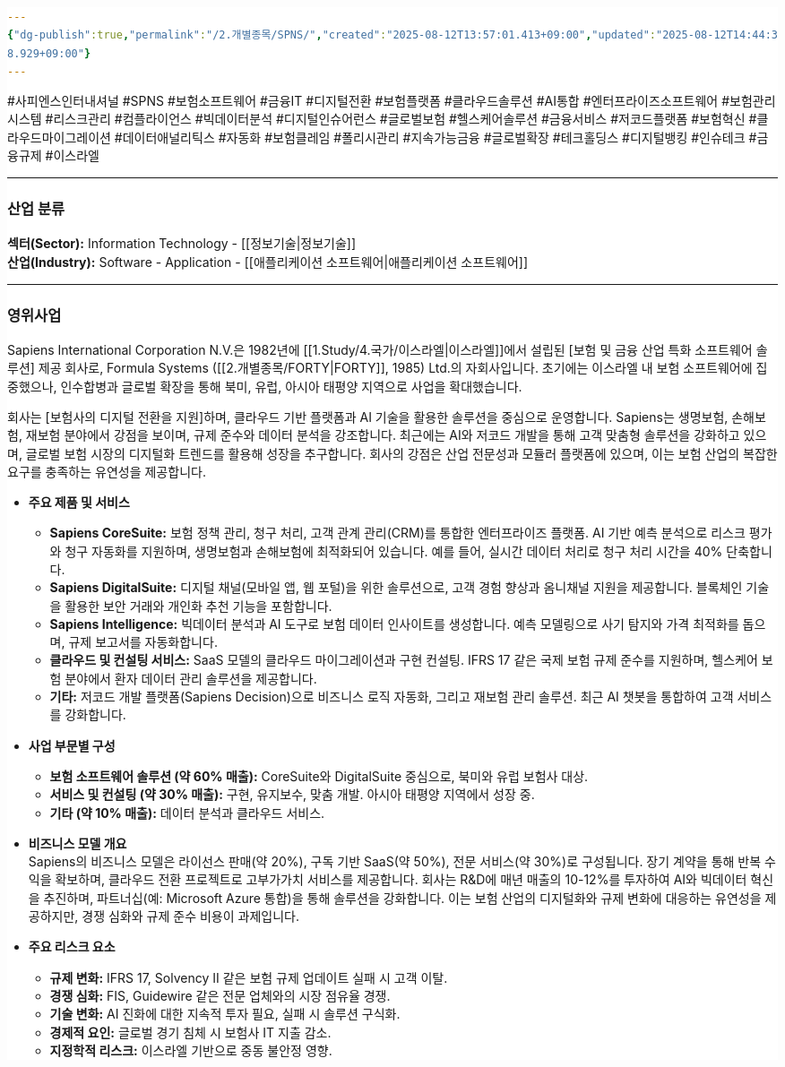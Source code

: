 ```yaml
---
{"dg-publish":true,"permalink":"/2.개별종목/SPNS/","created":"2025-08-12T13:57:01.413+09:00","updated":"2025-08-12T14:44:38.929+09:00"}
---
```


#사피엔스인터내셔널 #SPNS #보험소프트웨어 #금융IT #디지털전환 #보험플랫폼 #클라우드솔루션 #AI통합 #엔터프라이즈소프트웨어 #보험관리시스템 #리스크관리 #컴플라이언스 #빅데이터분석 #디지털인슈어런스 #글로벌보험 #헬스케어솔루션 #금융서비스 #저코드플랫폼 #보험혁신 #클라우드마이그레이션 #데이터애널리틱스 #자동화 #보험클레임 #폴리시관리 #지속가능금융 #글로벌확장 #테크홀딩스 #디지털뱅킹 #인슈테크 #금융규제 #이스라엘 

---

### 산업 분류

**섹터(Sector):** Information Technology - [[정보기술\|정보기술]]  
**산업(Industry):** Software - Application - [[애플리케이션 소프트웨어\|애플리케이션 소프트웨어]]

---

### 영위사업

Sapiens International Corporation N.V.은 1982년에 [[1.Study/4.국가/이스라엘\|이스라엘]]에서 설립된 [보험 및 금융 산업 특화 소프트웨어 솔루션] 제공 회사로, Formula Systems ([[2.개별종목/FORTY\|FORTY]], 1985) Ltd.의 자회사입니다. 초기에는 이스라엘 내 보험 소프트웨어에 집중했으나, 인수합병과 글로벌 확장을 통해 북미, 유럽, 아시아 태평양 지역으로 사업을 확대했습니다. 

회사는 [보험사의 디지털 전환을 지원]하며, 클라우드 기반 플랫폼과 AI 기술을 활용한 솔루션을 중심으로 운영합니다. Sapiens는 생명보험, 손해보험, 재보험 분야에서 강점을 보이며, 규제 준수와 데이터 분석을 강조합니다. 최근에는 AI와 저코드 개발을 통해 고객 맞춤형 솔루션을 강화하고 있으며, 글로벌 보험 시장의 디지털화 트렌드를 활용해 성장을 추구합니다. 회사의 강점은 산업 전문성과 모듈러 플랫폼에 있으며, 이는 보험 산업의 복잡한 요구를 충족하는 유연성을 제공합니다.

- **주요 제품 및 서비스**
    
    - **Sapiens CoreSuite:** 보험 정책 관리, 청구 처리, 고객 관계 관리(CRM)를 통합한 엔터프라이즈 플랫폼. AI 기반 예측 분석으로 리스크 평가와 청구 자동화를 지원하며, 생명보험과 손해보험에 최적화되어 있습니다. 예를 들어, 실시간 데이터 처리로 청구 처리 시간을 40% 단축합니다.
    - **Sapiens DigitalSuite:** 디지털 채널(모바일 앱, 웹 포털)을 위한 솔루션으로, 고객 경험 향상과 옴니채널 지원을 제공합니다. 블록체인 기술을 활용한 보안 거래와 개인화 추천 기능을 포함합니다.
    - **Sapiens Intelligence:** 빅데이터 분석과 AI 도구로 보험 데이터 인사이트를 생성합니다. 예측 모델링으로 사기 탐지와 가격 최적화를 돕으며, 규제 보고서를 자동화합니다.
    - **클라우드 및 컨설팅 서비스:** SaaS 모델의 클라우드 마이그레이션과 구현 컨설팅. IFRS 17 같은 국제 보험 규제 준수를 지원하며, 헬스케어 보험 분야에서 환자 데이터 관리 솔루션을 제공합니다.
    - **기타:** 저코드 개발 플랫폼(Sapiens Decision)으로 비즈니스 로직 자동화, 그리고 재보험 관리 솔루션. 최근 AI 챗봇을 통합하여 고객 서비스를 강화합니다.

- **사업 부문별 구성**
    
    - **보험 소프트웨어 솔루션 (약 60% 매출):** CoreSuite와 DigitalSuite 중심으로, 북미와 유럽 보험사 대상.
    - **서비스 및 컨설팅 (약 30% 매출):** 구현, 유지보수, 맞춤 개발. 아시아 태평양 지역에서 성장 중.
    - **기타 (약 10% 매출):** 데이터 분석과 클라우드 서비스.

- **비즈니스 모델 개요**  
    Sapiens의 비즈니스 모델은 라이선스 판매(약 20%), 구독 기반 SaaS(약 50%), 전문 서비스(약 30%)로 구성됩니다. 장기 계약을 통해 반복 수익을 확보하며, 클라우드 전환 프로젝트로 고부가가치 서비스를 제공합니다. 회사는 R&D에 매년 매출의 10-12%를 투자하여 AI와 빅데이터 혁신을 추진하며, 파트너십(예: Microsoft Azure 통합)을 통해 솔루션을 강화합니다. 이는 보험 산업의 디지털화와 규제 변화에 대응하는 유연성을 제공하지만, 경쟁 심화와 규제 준수 비용이 과제입니다.
    
- **주요 리스크 요소**
    
    - **규제 변화:** IFRS 17, Solvency II 같은 보험 규제 업데이트 실패 시 고객 이탈.
    - **경쟁 심화:** FIS, Guidewire 같은 전문 업체와의 시장 점유율 경쟁.
    - **기술 변화:** AI 진화에 대한 지속적 투자 필요, 실패 시 솔루션 구식화.
    - **경제적 요인:** 글로벌 경기 침체 시 보험사 IT 지출 감소.
    - **지정학적 리스크:** 이스라엘 기반으로 중동 불안정 영향.
